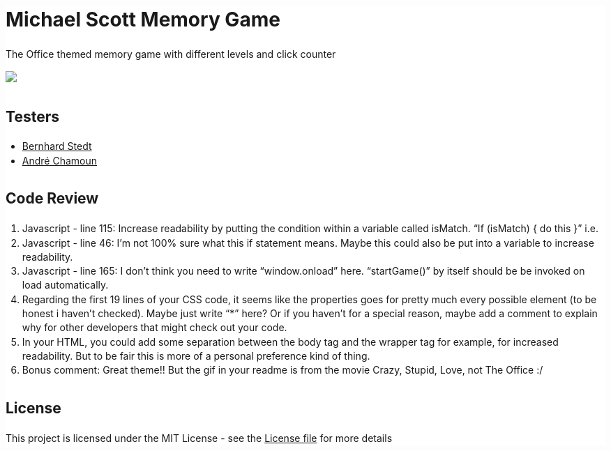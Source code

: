 # Michael Scott Memory Game
The Office themed memory game with different levels and click counter

<img src="https://media.giphy.com/media/ui1hpJSyBDWlG/giphy.gif" width="100%">

## Testers
* [Bernhard Stedt](https://github.com/vehx)
* [André Chamoun](https://github.com/Tartaros1)

## Code Review

1. Javascript - line 115: Increase readability by putting the condition within a variable called isMatch. “If (isMatch) { do this }” i.e.
2. Javascript - line 46: I’m not 100% sure what this if statement means. Maybe this could also be put into a variable to increase readability.
3. Javascript - line 165: I don’t think you need to write “window.onload” here. “startGame()” by itself should be be invoked on load automatically.
4. Regarding the first 19 lines of your CSS code, it seems like the properties goes for pretty much every possible element (to be honest i haven’t checked). Maybe just write “*” here? Or if you haven’t for a special reason, maybe add a comment to explain why for other developers that might check out your code.
5. In your HTML, you could add some separation between the body tag and the wrapper tag for example, for increased readability. But to be fair this is more of a personal preference kind of thing.
6. Bonus comment: Great theme!! But the gif in your readme is from the movie Crazy, Stupid, Love, not The Office :/
## License

This project is licensed under the MIT License - see the <a href="https://github.com/deinnielle/plain-news/LICENSE">License file</a> for more details
